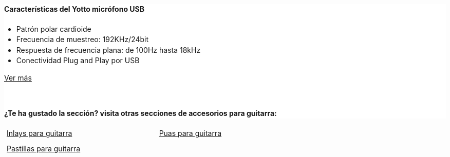 #### Características del Yotto micrófono USB

* Patrón polar cardioide
* Frecuencia de muestreo: 192KHz/24bit
* Respuesta de frecuencia plana: de 100Hz hasta 18kHz
* Conectividad Plug and Play por USB

<div>
	<a href="https://www.amazon.es/YOTTO-Micr%C3%B3fono-Condensador-profesional-Podcasting/dp/B08BG27566/ref=as_li_ss_tl?__mk_es_ES=%C3%85M%C3%85%C5%BD%C3%95%C3%91&dchild=1&keywords=micr%C3%B3fono+de+condensador&qid=1600621245&sr=8-2&linkCode=ll1&tag=guitar0de-21&linkId=7247682f0807ed50e1410ea71d515ae3&language=es_ES" class="btn" target="_blank">Ver más</a>
</div>

&nbsp;

**¿Te ha gustado la sección? visita otras secciones de accesorios para guitarra:**

<div class="row">
      <div class="column" style="float: left; width: 33.33%; padding: 5px;">
        <a href="/inlays-guitarra/">
          <figcaption>Inlays para guitarra</figcaption>
        </a>
      </div>
      <div class="column" style="float: left; width: 33.33%; padding: 5px;">
        <a href="/puas-guitarra/">
          <figcaption>Puas para guitarra</figcaption>
        </a>
      </div>
      <div class="column" style="float: left; width: 33.33%; padding: 5px;">
        <a href="/pastillas-para-guitarra/">
          <figcaption>Pastillas para guitarra</figcaption>
        </a>
      </div>
</div>

